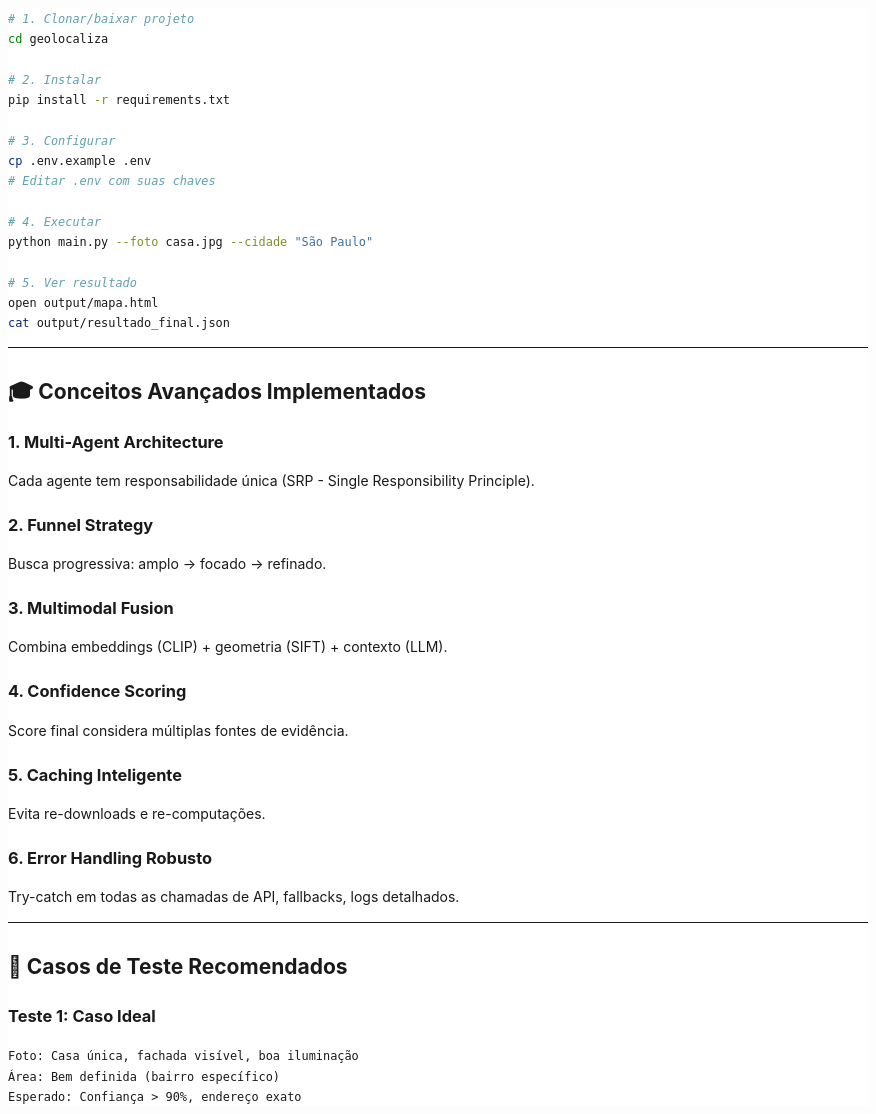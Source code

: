 ```bash
# 1. Clonar/baixar projeto
cd geolocaliza

# 2. Instalar
pip install -r requirements.txt

# 3. Configurar
cp .env.example .env
# Editar .env com suas chaves

# 4. Executar
python main.py --foto casa.jpg --cidade "São Paulo"

# 5. Ver resultado
open output/mapa.html
cat output/resultado_final.json
```

---

## 🎓 Conceitos Avançados Implementados

### 1. Multi-Agent Architecture
Cada agente tem responsabilidade única (SRP - Single Responsibility Principle).

### 2. Funnel Strategy
Busca progressiva: amplo → focado → refinado.

### 3. Multimodal Fusion
Combina embeddings (CLIP) + geometria (SIFT) + contexto (LLM).

### 4. Confidence Scoring
Score final considera múltiplas fontes de evidência.

### 5. Caching Inteligente
Evita re-downloads e re-computações.

### 6. Error Handling Robusto
Try-catch em todas as chamadas de API, fallbacks, logs detalhados.

---

## 🔬 Casos de Teste Recomendados

### Teste 1: Caso Ideal
```
Foto: Casa única, fachada visível, boa iluminação
Área: Bem definida (bairro específico)
Esperado: Confiança > 90%, endereço exato
```
